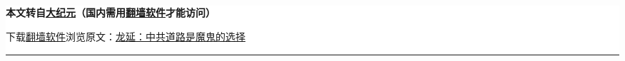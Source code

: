 <strong>本文转自<a href="https://www.epochtimes.com">大纪元</a>（国内需用<a href="https://github.com/ncmsaz3871/www/blob/master/README.md#8">翻墙软件</a>才能访问）</strong><p>下载<a href="https://github.com/ncmsaz3871/www/blob/master/README.md#8">翻墙软件</a>浏览原文：<a href="https://www.epochtimes.com/gb/18/12/10/n10902151.htm">龙延：中共道路是魔鬼的选择</a></p><hr>
